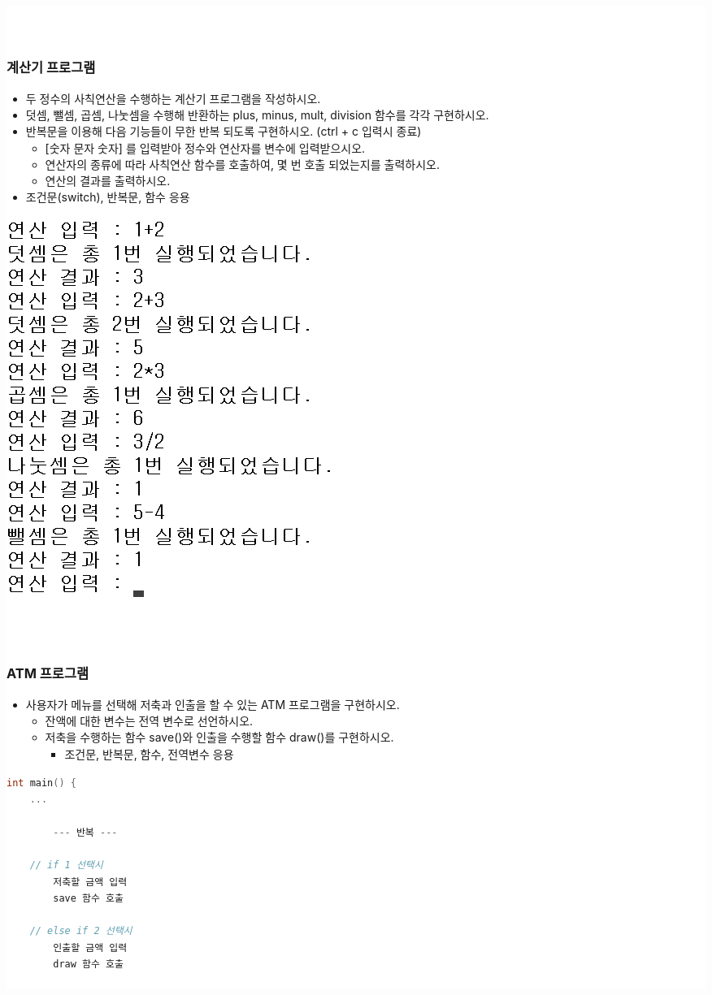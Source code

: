 

<br/>

<br/>

### 계산기 프로그램

* 두 정수의 사칙연산을 수행하는 계산기 프로그램을 작성하시오.
* 덧셈, 뺄셈, 곱셈, 나눗셈을 수행해 반환하는 plus, minus, mult, division 함수를 각각 구현하시오.
* 반복문을 이용해 다음 기능들이 무한 반복 되도록 구현하시오. (ctrl + c 입력시 종료)
  * [숫자 문자 숫자] 를 입력받아 정수와 연산자를 변수에 입력받으시오.
  * 연산자의 종류에 따라 사칙연산 함수를 호출하여, 몇 번 호출 되었는지를 출력하시오.
  * 연산의 결과를 출력하시오.
* 조건문(switch), 반복문, 함수 응용

![image-20210709201958708](./imgs/image-20210709201958708.png)

<br/>

<br/>

### ATM 프로그램

* 사용자가 메뉴를 선택해 저축과 인출을 할 수 있는 ATM 프로그램을 구현하시오.
  * 잔액에 대한 변수는 전역 변수로 선언하시오.
  * 저축을 수행하는 함수 save()와 인출을 수행할 함수 draw()를 구현하시오.
    * 조건문, 반복문, 함수, 전역변수 응용

```c
int main() {
	...

	    --- 반복 ---	
        
	// if 1 선택시
        저축할 금액 입력
        save 함수 호출

    // else if 2 선택시
        인출할 금액 입력
        draw 함수 호출
        
```